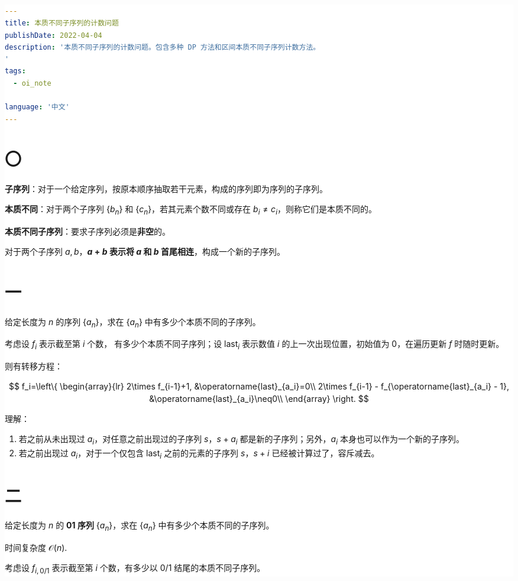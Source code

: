 ```yaml
---
title: 本质不同子序列的计数问题
publishDate: 2022-04-04
description: '本质不同子序列的计数问题。包含多种 DP 方法和区间本质不同子序列计数方法。
'
tags:
  - oi_note

language: '中文'
---
```


# 〇

**子序列**：对于一个给定序列，按原本顺序抽取若干元素，构成的序列即为序列的子序列。

**本质不同**：对于两个子序列 $\{b_n\}$ 和 $\{c_n\}$，若其元素个数不同或存在 $b_i\neq c_i$，则称它们是本质不同的。

**本质不同子序列**：要求子序列必须是**非空**的。

对于两个子序列 $a,b$，**$a+b$ 表示将 $a$ 和 $b$ 首尾相连**，构成一个新的子序列。

# 一

给定长度为 $n$ 的序列 $\{a_n\}$，求在 $\{a_n\}$ 中有多少个本质不同的子序列。

考虑设 $f_i$ 表示截至第 $i$ 个数， 有多少个本质不同子序列；设 $\operatorname{last}_{i}$ 表示数值 $i$ 的上一次出现位置，初始值为 $0$，在遍历更新 $f$ 时随时更新。

则有转移方程：

$$
f_i=\left\{
\begin{array}{lr}
2\times f_{i-1}+1, &\operatorname{last}_{a_i}=0\\
2\times f_{i-1} - f_{\operatorname{last}_{a_i} - 1}, &\operatorname{last}_{a_i}\neq0\\
\end{array}
\right.
$$

理解：

1. 若之前从未出现过 $a_i$，对任意之前出现过的子序列 $s$，$s+a_i$ 都是新的子序列；另外，$a_i$ 本身也可以作为一个新的子序列。
2. 若之前出现过 $a_i$，对于一个仅包含 $\operatorname{last}_i$ 之前的元素的子序列 $s$，$s+i$ 已经被计算过了，容斥减去。


# 二

给定长度为 $n$ 的 **01 序列** $\{a_n\}$，求在 $\{a_n\}$ 中有多少个本质不同的子序列。

时间复杂度 $\mathcal{O}(n)$.

考虑设 $f_{i,0/1}$ 表示截至第 $i$ 个数，有多少以 $0/1$ 结尾的本质不同子序列。
